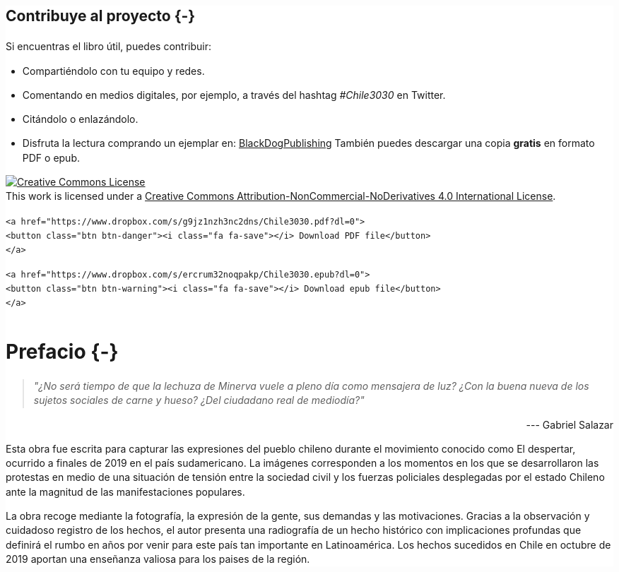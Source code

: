 ## Contribuye al proyecto  {-}

Si encuentras el libro útil, puedes contribuir:

- Compartiéndolo con tu equipo y redes. 

- Comentando en medios digitales, por ejemplo, a través del hashtag *#Chile3030* en Twitter.

- Citándolo o enlazándolo.

- Disfruta la lectura comprando un ejemplar en: [BlackDogPublishing](https://insight4health.netlify.app/)
También puedes descargar una copia **gratis** en formato PDF o epub.




<a rel="license" href="http://creativecommons.org/licenses/by-nc-nd/4.0/"><img alt="Creative Commons License" style="border-width:0" src="https://i.creativecommons.org/l/by-nc-nd/4.0/88x31.png" /></a><br />This work is licensed under a <a rel="license" href="http://creativecommons.org/licenses/by-nc-nd/4.0/">Creative Commons Attribution-NonCommercial-NoDerivatives 4.0 International License</a>.


```{=html}
<a href="https://www.dropbox.com/s/g9jz1nzh3nc2dns/Chile3030.pdf?dl=0">
<button class="btn btn-danger"><i class="fa fa-save"></i> Download PDF file</button>
</a>
```



```{=html}
<a href="https://www.dropbox.com/s/ercrum32noqpakp/Chile3030.epub?dl=0">
<button class="btn btn-warning"><i class="fa fa-save"></i> Download epub file</button>
</a>
```


# Prefacio {-}


> *"¿No será tiempo de que la lechuza de Minerva vuele a* 
> *pleno día como mensajera de luz? ¿Con la buena nueva de* 
> *los sujetos sociales de carne y hueso? ¿Del ciudadano real de mediodía?"*    
<div style="text-align: right"> --- Gabriel Salazar </div>







Esta obra fue escrita para capturar las expresiones del pueblo chileno durante el movimiento conocido como El despertar, ocurrido a finales de 2019 en el país sudamericano. 
La imágenes corresponden a los momentos en los que se desarrollaron las protestas en medio de una situación de tensión entre la sociedad civil y los fuerzas policiales desplegadas por el estado Chileno  ante la magnitud de las manifestaciones populares.  

La obra recoge mediante la fotografía, la expresión de la gente, sus demandas y las motivaciones. Gracias a la observación y cuidadoso registro de los hechos, el autor presenta una radiografía de un hecho histórico con implicaciones profundas que definirá el rumbo en años por venir para este país tan importante en Latinoamérica. Los hechos sucedidos en Chile en octubre de 2019 aportan una enseñanza valiosa para los paises de la región. 

